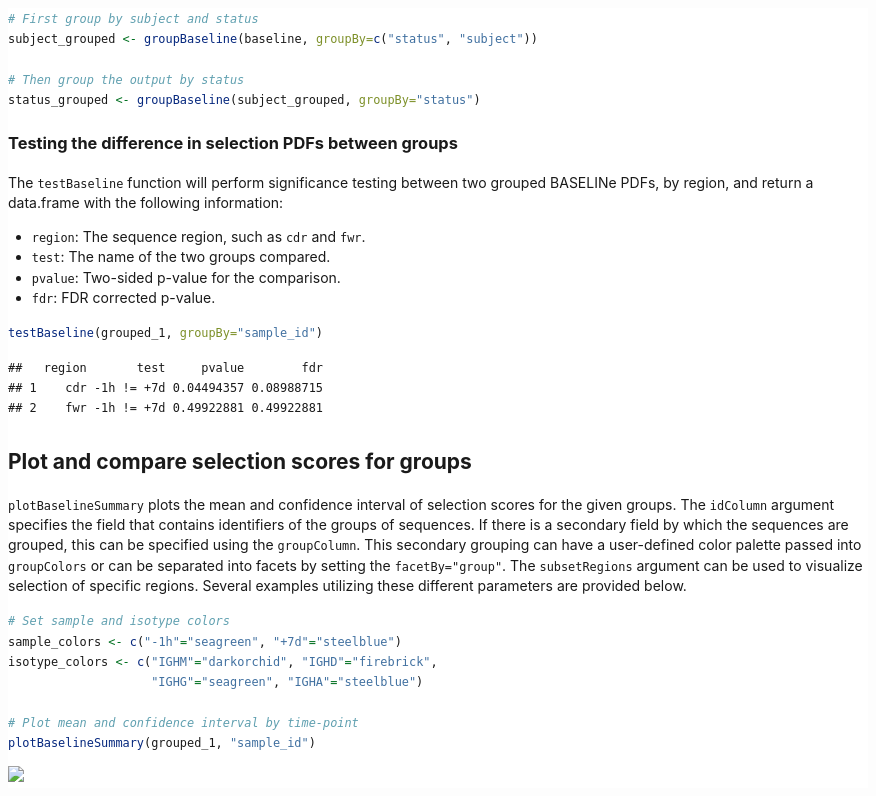 ``` r
# First group by subject and status
subject_grouped <- groupBaseline(baseline, groupBy=c("status", "subject"))

# Then group the output by status
status_grouped <- groupBaseline(subject_grouped, groupBy="status")
```

### Testing the difference in selection PDFs between groups

The `testBaseline` function will perform significance testing between
two grouped BASELINe PDFs, by region, and return a data.frame with the
following information:

- `region`: The sequence region, such as `cdr` and `fwr`.
- `test`: The name of the two groups compared.
- `pvalue`: Two-sided p-value for the comparison.
- `fdr`: FDR corrected p-value.

``` r
testBaseline(grouped_1, groupBy="sample_id")
```

    ##   region       test     pvalue        fdr
    ## 1    cdr -1h != +7d 0.04494357 0.08988715
    ## 2    fwr -1h != +7d 0.49922881 0.49922881

## Plot and compare selection scores for groups

`plotBaselineSummary` plots the mean and confidence interval of
selection scores for the given groups. The `idColumn` argument specifies
the field that contains identifiers of the groups of sequences. If there
is a secondary field by which the sequences are grouped, this can be
specified using the `groupColumn`. This secondary grouping can have a
user-defined color palette passed into `groupColors` or can be separated
into facets by setting the `facetBy="group"`. The `subsetRegions`
argument can be used to visualize selection of specific regions. Several
examples utilizing these different parameters are provided below.

``` r
# Set sample and isotype colors
sample_colors <- c("-1h"="seagreen", "+7d"="steelblue")
isotype_colors <- c("IGHM"="darkorchid", "IGHD"="firebrick", 
                    "IGHG"="seagreen", "IGHA"="steelblue")

# Plot mean and confidence interval by time-point
plotBaselineSummary(grouped_1, "sample_id")
```

![](/home/susanna/Documents/Work/Yale/projects/software_projects/shazam/vignettes/Baseline-Vignette_files/figure-gfm/unnamed-chunk-12-1.png)
